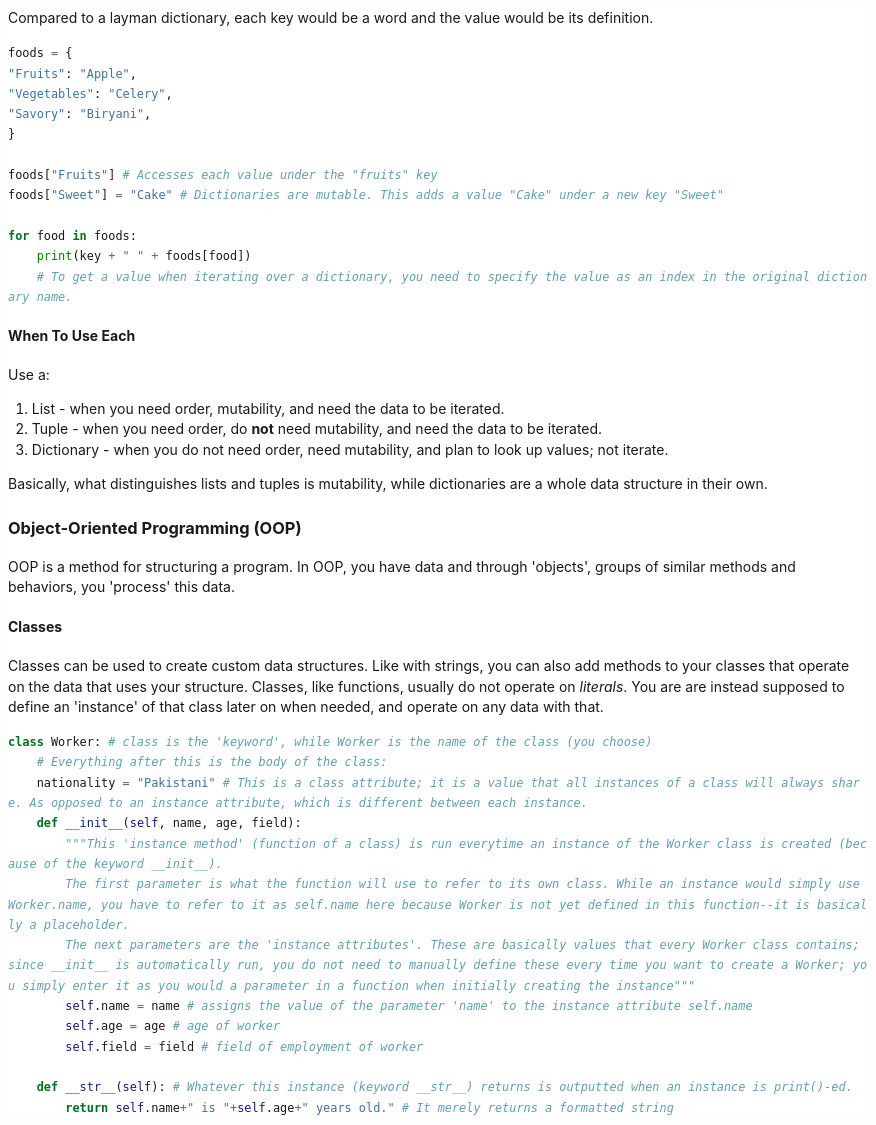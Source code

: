 Compared to a layman dictionary, each key would be a word and the value would be its definition.

```python
foods = {
"Fruits": "Apple",
"Vegetables": "Celery",
"Savory": "Biryani",
}

foods["Fruits"] # Accesses each value under the "fruits" key
foods["Sweet"] = "Cake" # Dictionaries are mutable. This adds a value "Cake" under a new key "Sweet"

for food in foods:
    print(key + " " + foods[food])
    # To get a value when iterating over a dictionary, you need to specify the value as an index in the original dictionary name.
```

#### When To Use Each

Use a:

1. List - when you need order, mutability, and need the data to be iterated.
2. Tuple - when you need order, do **not** need mutability, and need the data to be iterated.
3. Dictionary - when you do not need order, need mutability, and plan to look up values; not iterate.

Basically, what distinguishes lists and tuples is mutability, while dictionaries are a whole data structure in their own.

### Object-Oriented Programming (OOP)

OOP is a method for structuring a program. In OOP, you have data and through 'objects', groups of similar methods and behaviors, you 'process' this data. 

#### Classes

Classes can be used to create custom data structures. Like with strings, you can also add methods to your classes that operate on the data that uses your structure. Classes, like functions, usually do not operate on *literals*. You are are instead supposed to define an 'instance' of that class later on when needed, and operate on any data with that. 

```python
class Worker: # class is the 'keyword', while Worker is the name of the class (you choose)
    # Everything after this is the body of the class:
    nationality = "Pakistani" # This is a class attribute; it is a value that all instances of a class will always share. As opposed to an instance attribute, which is different between each instance.
    def __init__(self, name, age, field): 
        """This 'instance method' (function of a class) is run everytime an instance of the Worker class is created (because of the keyword __init__).
    	The first parameter is what the function will use to refer to its own class. While an instance would simply use Worker.name, you have to refer to it as self.name here because Worker is not yet defined in this function--it is basically a placeholder.
        The next parameters are the 'instance attributes'. These are basically values that every Worker class contains; since __init__ is automatically run, you do not need to manually define these every time you want to create a Worker; you simply enter it as you would a parameter in a function when initially creating the instance""" 
        self.name = name # assigns the value of the parameter 'name' to the instance attribute self.name
        self.age = age # age of worker
        self.field = field # field of employment of worker
	
    def __str__(self): # Whatever this instance (keyword __str__) returns is outputted when an instance is print()-ed.
        return self.name+" is "+self.age+" years old." # It merely returns a formatted string
```